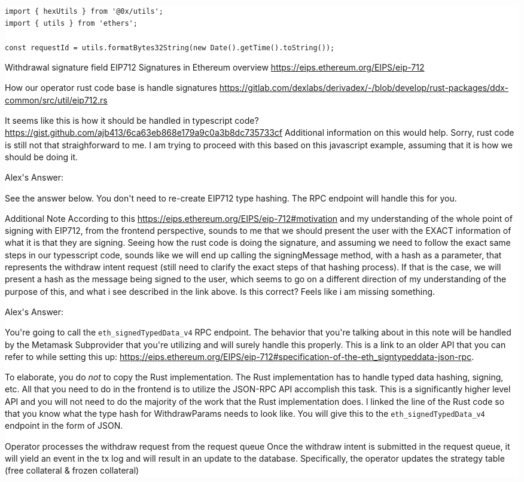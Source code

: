 ```
import { hexUtils } from '@0x/utils';
import { utils } from 'ethers';

const requestId = utils.formatBytes32String(new Date().getTime().toString());

```

Withdrawal signature field
EIP712 Signatures in Ethereum overview https://eips.ethereum.org/EIPS/eip-712

How our operator rust code base is handle signatures https://gitlab.com/dexlabs/derivadex/-/blob/develop/rust-packages/ddx-common/src/util/eip712.rs

It seems like this is how it should be handled in typescript code? https://gist.github.com/ajb413/6ca63eb868e179a9c0a3b8dc735733cf
Additional information on this would help. Sorry, rust code is still not that straighforward to me.
I am trying to proceed with this based on this javascript example, assuming that it is how we should be doing it. 

Alex's Answer:

See the answer below. You don't need to re-create EIP712 type hashing. The RPC endpoint will handle this for you.

Additional Note
According to this https://eips.ethereum.org/EIPS/eip-712#motivation and my understanding of the whole point of signing with EIP712, from the frontend perspective, sounds to me that we should present the user with the EXACT information of what it is that they are signing. 
Seeing how the rust code is doing the signature, and assuming we need to follow the exact same steps in our typesscript code, sounds like we will end up calling the signingMessage method, with a hash as a parameter, that represents the withdraw intent request (still need to clarify the exact steps of that hashing process). 
If that is the case, we will present a hash as the message being signed to the user, which seems to go on a different direction of my understanding of the purpose of this, and what i see described in the link above.
Is this correct? Feels like i am missing something. 

Alex's Answer: 

You're going to call the `eth_signedTypedData_v4` RPC endpoint. The behavior that you're talking about in this note will be handled by the Metamask Subprovider that you're utilizing and will surely handle this properly. This is a link to an older API that you can refer to while setting this up: https://eips.ethereum.org/EIPS/eip-712#specification-of-the-eth_signtypeddata-json-rpc.

To elaborate, you do *not* to copy the Rust implementation. The Rust implementation has to handle typed data hashing, signing, etc. All that you need to do in the frontend is to utilize the JSON-RPC API accomplish this task. This is a significantly higher level API and you will not need to do the majority of the work that the Rust implementation does. I linked the line of the Rust code so that you know what the type hash for WithdrawParams needs to look like. You will give this to the `eth_signedTypedData_v4` endpoint in the form of JSON.

Operator processes the withdraw request from the request queue
Once the withdraw intent is submitted in the request queue, it will yield an event in the tx log and will result in an update to the database. Specifically, the operator updates the strategy table (free collateral & frozen collateral)
